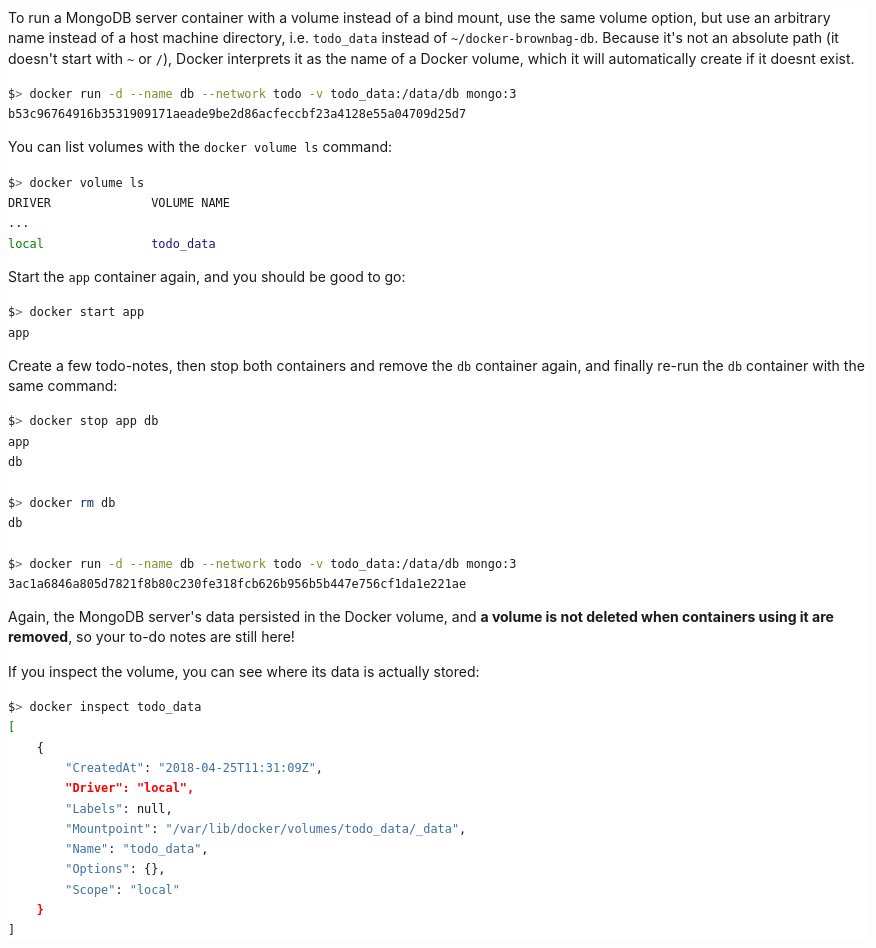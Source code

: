 To run a MongoDB server container with a volume instead of a bind mount, use the same volume option,
but use an arbitrary name instead of a host machine directory, i.e. `todo_data` instead of
`~/docker-brownbag-db`. Because it's not an absolute path (it doesn't start with `~` or `/`), Docker
interprets it as the name of a Docker volume, which it will automatically create if it doesnt exist.

```bash
$> docker run -d --name db --network todo -v todo_data:/data/db mongo:3
b53c96764916b3531909171aeade9be2d86acfeccbf23a4128e55a04709d25d7
```

You can list volumes with the `docker volume ls` command:

```bash
$> docker volume ls
DRIVER              VOLUME NAME
...
local               todo_data
```

Start the `app` container again, and you should be good to go:

```bash
$> docker start app
app
```

Create a few todo-notes, then stop both containers and remove the `db` container again, and finally
re-run the `db` container with the same command:

```bash
$> docker stop app db
app
db

$> docker rm db
db

$> docker run -d --name db --network todo -v todo_data:/data/db mongo:3
3ac1a6846a805d7821f8b80c230fe318fcb626b956b5b447e756cf1da1e221ae
```

Again, the MongoDB server's data persisted in the Docker volume, and **a volume is not deleted when
containers using it are removed**, so your to-do notes are still here!

If you inspect the volume, you can see where its data is actually stored:

```bash
$> docker inspect todo_data
[
    {
        "CreatedAt": "2018-04-25T11:31:09Z",
        "Driver": "local",
        "Labels": null,
        "Mountpoint": "/var/lib/docker/volumes/todo_data/_data",
        "Name": "todo_data",
        "Options": {},
        "Scope": "local"
    }
]
```
